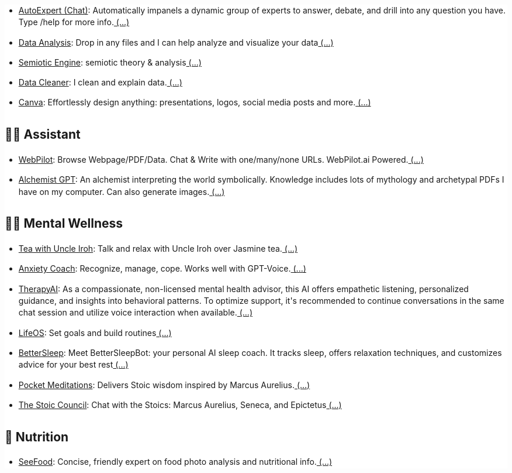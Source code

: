 - [AutoExpert \(Chat\)](https://chat.openai.com/g/g-LQHhJCXhW): Automatically impanels a dynamic group of experts to answer, debate, and drill into any question you have. Type /help for more info.[ \(...\)](support/desc/LQHhJCXhW.md)

- [Data Analysis](https://chat.openai.com/g/g-HMNcP6w7d): Drop in any files and I can help analyze and visualize your data[ \(...\)](support/desc/HMNcP6w7d.md)

- [Semiotic Engine](https://chat.openai.com/g/g-413R7Lc48): semiotic theory & analysis[ \(...\)](support/desc/413R7Lc48.md)

- [Data Cleaner](https://chat.openai.com/g/g-kiB6Ki3qh): I clean and explain data.[ \(...\)](support/desc/kiB6Ki3qh.md)

- [Canva](https://chat.openai.com/g/g-alKfVrz9K): Effortlessly design anything: presentations, logos, social media posts and more.[ \(...\)](support/desc/alKfVrz9K.md)



## 👩‍🦰 Assistant
- [WebPilot](https://chat.openai.com/g/g-pNWGgUYqS): Browse Webpage/PDF/Data. Chat & Write with one/many/none URLs. WebPilot.ai Powered.[ \(...\)](support/desc/pNWGgUYqS.md)

- [Alchemist GPT](https://chat.openai.com/g/g-zWDo8uJdI): An alchemist interpreting the world symbolically. Knowledge includes lots of mythology and archetypal PDFs I have on my computer. Can also generate images.[ \(...\)](support/desc/zWDo8uJdI.md)



## 🧘‍♀️ Mental Wellness
- [Tea with Uncle Iroh](https://chat.openai.com/g/g-VZEiXDJ9u): Talk and relax with Uncle Iroh over Jasmine tea.[ \(...\)](support/desc/VZEiXDJ9u.md)

- [Anxiety Coach](https://chat.openai.com/g/g-DFVXMwXTh): Recognize, manage, cope. Works well with GPT-Voice.[ \(...\)](support/desc/DFVXMwXTh.md)

- [TherapyAI](https://chat.openai.com/g/g-8yHB0UD8j): As a compassionate, non-licensed mental health advisor, this AI offers empathetic listening, personalized guidance, and insights into behavioral patterns. To optimize support, it's recommended to continue conversations in the same chat session and utilize voice interaction when available.[ \(...\)](support/desc/8yHB0UD8j.md)

- [LifeOS](https://chat.openai.com/g/g-Lmt2TBepG): Set goals and build routines[ \(...\)](support/desc/Lmt2TBepG.md)

- [BetterSleep](https://chat.openai.com/g/g-aIn5s6rzr): Meet BetterSleepBot: your personal AI sleep coach. It tracks sleep, offers relaxation techniques, and customizes advice for your best rest[ \(...\)](support/desc/aIn5s6rzr.md)

- [Pocket Meditations](https://chat.openai.com/g/g-0AZyQVlhT): Delivers Stoic wisdom inspired by Marcus Aurelius.[ \(...\)](support/desc/0AZyQVlhT.md)

- [The Stoic Council](https://chat.openai.com/g/g-OjydyOs4O): Chat with the Stoics: Marcus Aurelius, Seneca, and Epictetus[ \(...\)](support/desc/OjydyOs4O.md)



## 🥗 Nutrition
- [SeeFood](https://chat.openai.com/g/g-u5CDVGu2o): Concise, friendly expert on food photo analysis and nutritional info.[ \(...\)](support/desc/u5CDVGu2o.md)
